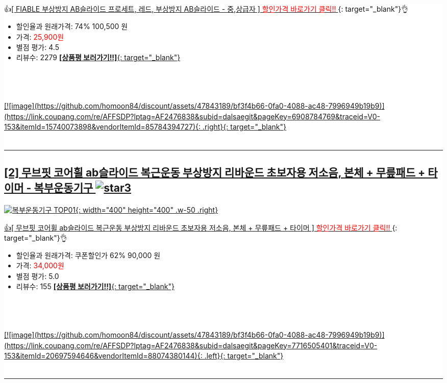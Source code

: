 👍<a href="https://link.coupang.com/re/AFFSDP?lptag=AF2476838&subid=dalsaegit&pageKey=6908784769&traceid=V0-153&itemId=15740073898&vendorItemId=85784394727">[ FIABLE 부상방지 AB슬라이드 프로세트, 레드, 부상방지 AB슬라이드 - 중,상급자 ]<font color=red> 할인가격 바로가기 클릭!! </font></a>{: target="_blank"}👌
<br>
- 할인율과 원래가격: 74%  100,500   원
- 가격: <span style='color:red'>25,900원</span>
- 별점 평가: 4.5
- 리뷰수: 2279 <a href="https://link.coupang.com/re/AFFSDP?lptag=AF2476838&subid=dalsaegit&pageKey=6908784769&traceid=V0-153&itemId=15740073898&vendorItemId=85784394727"> <strong>[상품평 보러가기!!]</strong>{: target="_blank"}
<br>
<br>
<br>
[![image](https://github.com/homoon84/discount/assets/47843189/bf3f4b66-0fa0-4088-ac48-7996949b19b9)](https://link.coupang.com/re/AFFSDP?lptag=AF2476838&subid=dalsaegit&pageKey=6908784769&traceid=V0-153&itemId=15740073898&vendorItemId=85784394727){: .right}{: target="_blank"}
<br>
<br>

---

        
       
## [2]  무브핏 코어휠 ab슬라이드 복근운동 부상방지 리바운드 초보자용 저소음, 본체 + 무릎패드 + 타이머 - 복부운동기구  <img width="81" alt="star3" src="https://user-images.githubusercontent.com/78655692/151471989-9e21d7a8-a7b6-44b0-b598-2bb204b56b00.png">

![복부운동기구 TOP01](https://thumbnail7.coupangcdn.com/thumbnails/remote/230x230ex/image/vendor_inventory/7ee3/5699ec60da54abab0af6494cf6046a696a77d6d86ef7f99b8353293c0bbf.jpg){: width="400" height="400" .w-50 .right}


👍<a href="https://link.coupang.com/re/AFFSDP?lptag=AF2476838&subid=dalsaegit&pageKey=7716505401&traceid=V0-153&itemId=20697594646&vendorItemId=88074380144">[ 무브핏 코어휠 ab슬라이드 복근운동 부상방지 리바운드 초보자용 저소음, 본체 + 무릎패드 + 타이머 ]<font color=red> 할인가격 바로가기 클릭!! </font></a>{: target="_blank"}👌
<br>
- 할인율과 원래가격: 쿠폰할인가 62%  90,000   원
- 가격: <span style='color:red'>34,000원</span>
- 별점 평가: 5.0
- 리뷰수: 155 <a href="https://link.coupang.com/re/AFFSDP?lptag=AF2476838&subid=dalsaegit&pageKey=7716505401&traceid=V0-153&itemId=20697594646&vendorItemId=88074380144"> <strong>[상품평 보러가기!!]</strong>{: target="_blank"}
<br>
<br>
<br>
[![image](https://github.com/homoon84/discount/assets/47843189/bf3f4b66-0fa0-4088-ac48-7996949b19b9)](https://link.coupang.com/re/AFFSDP?lptag=AF2476838&subid=dalsaegit&pageKey=7716505401&traceid=V0-153&itemId=20697594646&vendorItemId=88074380144){: .left}{: target="_blank"}
<br>
<br>

---

        